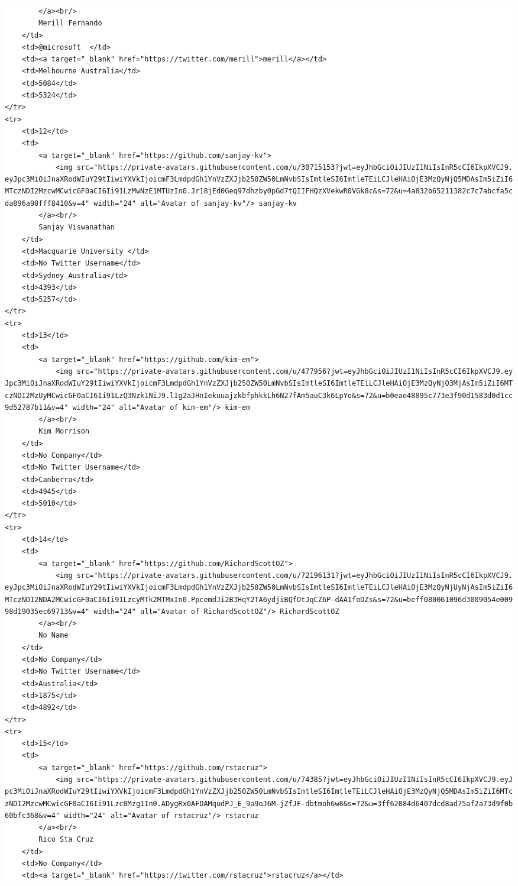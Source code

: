 			</a><br/>
			Merill Fernando
		</td>
		<td>@microsoft  </td>
		<td><a target="_blank" href="https://twitter.com/merill">merill</a></td>
		<td>Melbourne Australia</td>
		<td>5084</td>
		<td>5324</td>
	</tr>
	<tr>
		<td>12</td>
		<td>
			<a target="_blank" href="https://github.com/sanjay-kv">
				<img src="https://private-avatars.githubusercontent.com/u/30715153?jwt=eyJhbGciOiJIUzI1NiIsInR5cCI6IkpXVCJ9.eyJpc3MiOiJnaXRodWIuY29tIiwiYXVkIjoicmF3LmdpdGh1YnVzZXJjb250ZW50LmNvbSIsImtleSI6ImtleTEiLCJleHAiOjE3MzQyNjQ5MDAsIm5iZiI6MTczNDI2MzcwMCwicGF0aCI6Ii91LzMwNzE1MTUzIn0.Jr18jEd0Geq97dhzby0pGd7tQIIFHQzXVekwR0VGk8c&s=72&u=4a832b65211382c7c7abcfa5cda896a98fff8410&v=4" width="24" alt="Avatar of sanjay-kv"/> sanjay-kv
			</a><br/>
			Sanjay Viswanathan
		</td>
		<td>Macquarie University </td>
		<td>No Twitter Username</td>
		<td>Sydney Australia</td>
		<td>4393</td>
		<td>5257</td>
	</tr>
	<tr>
		<td>13</td>
		<td>
			<a target="_blank" href="https://github.com/kim-em">
				<img src="https://private-avatars.githubusercontent.com/u/477956?jwt=eyJhbGciOiJIUzI1NiIsInR5cCI6IkpXVCJ9.eyJpc3MiOiJnaXRodWIuY29tIiwiYXVkIjoicmF3LmdpdGh1YnVzZXJjb250ZW50LmNvbSIsImtleSI6ImtleTEiLCJleHAiOjE3MzQyNjQ3MjAsIm5iZiI6MTczNDI2MzUyMCwicGF0aCI6Ii91LzQ3Nzk1NiJ9.lIg2aJHnIekuuajzkbfphkkLh6N27fAm5auC3k6LpYo&s=72&u=b0eae48895c773e3f90d1583d0d1cc9d52787b11&v=4" width="24" alt="Avatar of kim-em"/> kim-em
			</a><br/>
			Kim Morrison
		</td>
		<td>No Company</td>
		<td>No Twitter Username</td>
		<td>Canberra</td>
		<td>4945</td>
		<td>5010</td>
	</tr>
	<tr>
		<td>14</td>
		<td>
			<a target="_blank" href="https://github.com/RichardScottOZ">
				<img src="https://private-avatars.githubusercontent.com/u/72196131?jwt=eyJhbGciOiJIUzI1NiIsInR5cCI6IkpXVCJ9.eyJpc3MiOiJnaXRodWIuY29tIiwiYXVkIjoicmF3LmdpdGh1YnVzZXJjb250ZW50LmNvbSIsImtleSI6ImtleTEiLCJleHAiOjE3MzQyNjUyNjAsIm5iZiI6MTczNDI2NDA2MCwicGF0aCI6Ii91LzcyMTk2MTMxIn0.PpcemdJi2B3HqY2TA6ydjiBQfOtJqCZ6P-dAA1foDZs&s=72&u=beff080061096d3009054e00998d19035ec69713&v=4" width="24" alt="Avatar of RichardScottOZ"/> RichardScottOZ
			</a><br/>
			No Name
		</td>
		<td>No Company</td>
		<td>No Twitter Username</td>
		<td>Australia</td>
		<td>1875</td>
		<td>4892</td>
	</tr>
	<tr>
		<td>15</td>
		<td>
			<a target="_blank" href="https://github.com/rstacruz">
				<img src="https://private-avatars.githubusercontent.com/u/74385?jwt=eyJhbGciOiJIUzI1NiIsInR5cCI6IkpXVCJ9.eyJpc3MiOiJnaXRodWIuY29tIiwiYXVkIjoicmF3LmdpdGh1YnVzZXJjb250ZW50LmNvbSIsImtleSI6ImtleTEiLCJleHAiOjE3MzQyNjQ5MDAsIm5iZiI6MTczNDI2MzcwMCwicGF0aCI6Ii91Lzc0Mzg1In0.ADygRx0AFDAMqudPJ_E_9a9oJ6M-jZfJF-dbtmoh6w8&s=72&u=3ff62084d6407dcd8ad75af2a73d9f0b60bfc368&v=4" width="24" alt="Avatar of rstacruz"/> rstacruz
			</a><br/>
			Rico Sta Cruz
		</td>
		<td>No Company</td>
		<td><a target="_blank" href="https://twitter.com/rstacruz">rstacruz</a></td>